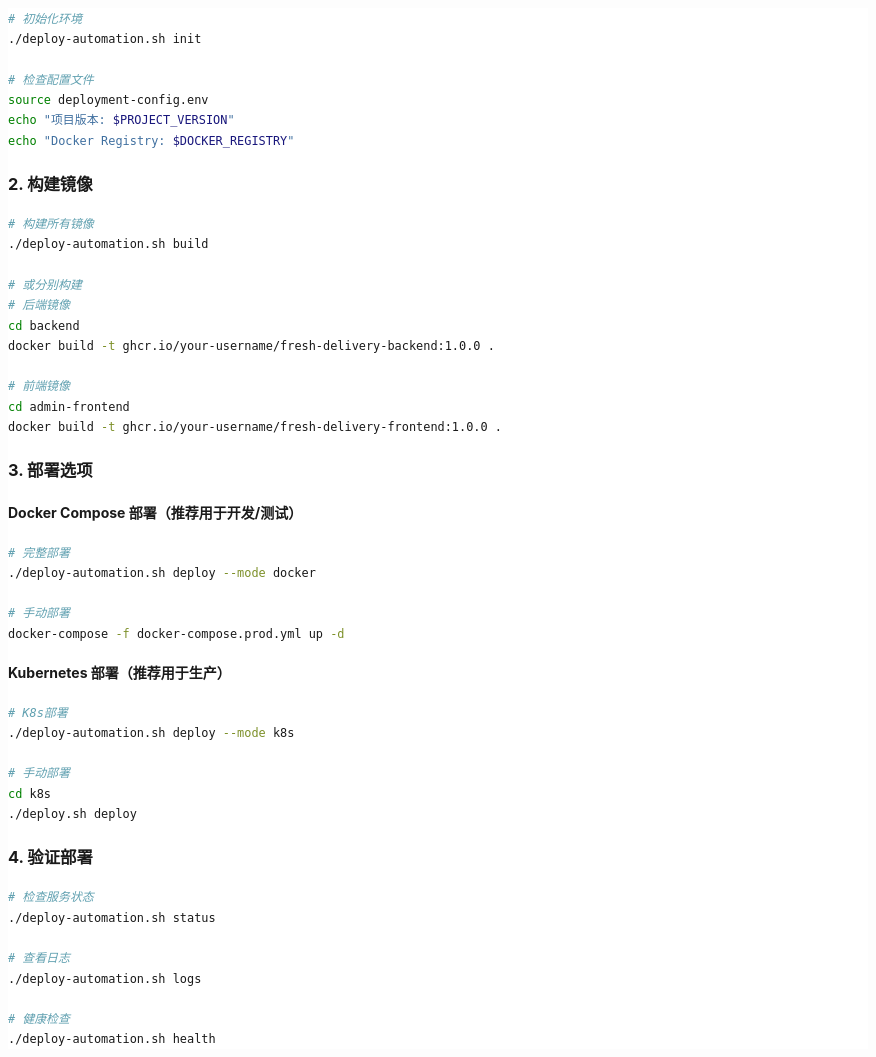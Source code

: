 ```bash
# 初始化环境
./deploy-automation.sh init

# 检查配置文件
source deployment-config.env
echo "项目版本: $PROJECT_VERSION"
echo "Docker Registry: $DOCKER_REGISTRY"
```

### 2. 构建镜像

```bash
# 构建所有镜像
./deploy-automation.sh build

# 或分别构建
# 后端镜像
cd backend
docker build -t ghcr.io/your-username/fresh-delivery-backend:1.0.0 .

# 前端镜像
cd admin-frontend
docker build -t ghcr.io/your-username/fresh-delivery-frontend:1.0.0 .
```

### 3. 部署选项

#### Docker Compose 部署（推荐用于开发/测试）

```bash
# 完整部署
./deploy-automation.sh deploy --mode docker

# 手动部署
docker-compose -f docker-compose.prod.yml up -d
```

#### Kubernetes 部署（推荐用于生产）

```bash
# K8s部署
./deploy-automation.sh deploy --mode k8s

# 手动部署
cd k8s
./deploy.sh deploy
```

### 4. 验证部署

```bash
# 检查服务状态
./deploy-automation.sh status

# 查看日志
./deploy-automation.sh logs

# 健康检查
./deploy-automation.sh health
```
